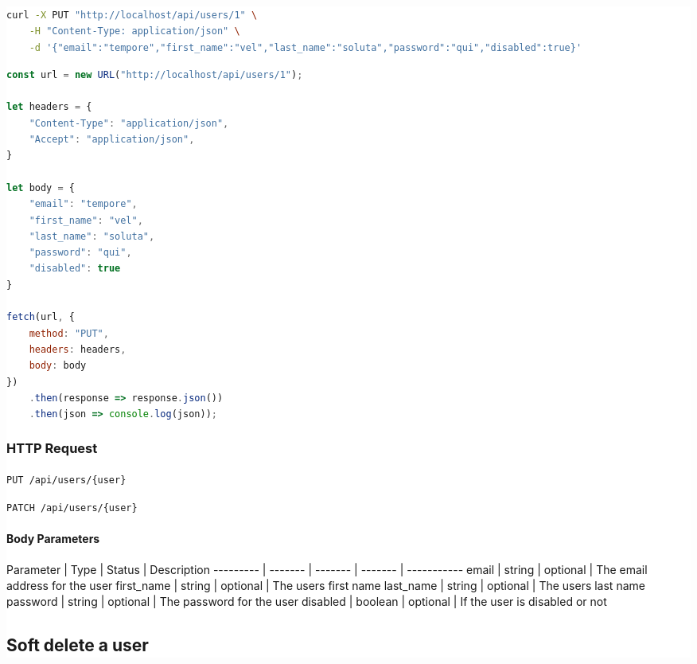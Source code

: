 ```bash
curl -X PUT "http://localhost/api/users/1" \
    -H "Content-Type: application/json" \
    -d '{"email":"tempore","first_name":"vel","last_name":"soluta","password":"qui","disabled":true}'

```

```javascript
const url = new URL("http://localhost/api/users/1");

let headers = {
    "Content-Type": "application/json",
    "Accept": "application/json",
}

let body = {
    "email": "tempore",
    "first_name": "vel",
    "last_name": "soluta",
    "password": "qui",
    "disabled": true
}

fetch(url, {
    method: "PUT",
    headers: headers,
    body: body
})
    .then(response => response.json())
    .then(json => console.log(json));
```



### HTTP Request
`PUT /api/users/{user}`

`PATCH /api/users/{user}`

#### Body Parameters

Parameter | Type | Status | Description
--------- | ------- | ------- | ------- | -----------
    email | string |  optional  | The email address for the user
    first_name | string |  optional  | The users first name
    last_name | string |  optional  | The users last name
    password | string |  optional  | The password for the user
    disabled | boolean |  optional  | If the user is disabled or not




## Soft delete a user
